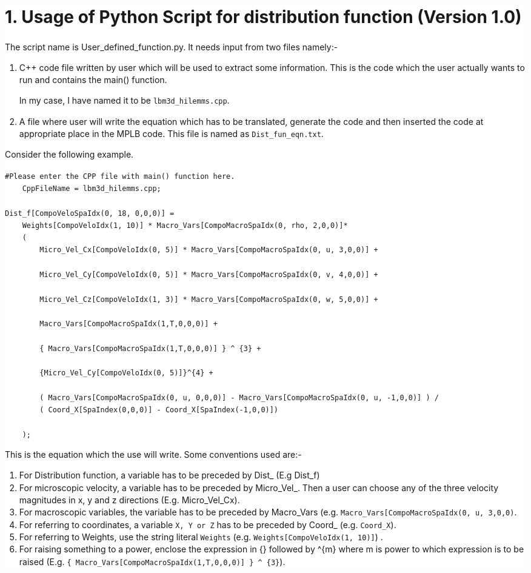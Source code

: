 # 1. Usage of Python Script for distribution function (Version 1.0)

The script name is User_defined_function.py. It needs input from two files namely:-

1. C++ code file written by user which will be used to extract some information. This is the code which the user actually wants to run and contains the main() function.  

   In my case, I have named it to be `lbm3d_hilemms.cpp`. 

   

2. A file where user will write the equation which has to be translated, generate the code and then inserted the code at appropriate place in the MPLB code. This file is named as `Dist_fun_eqn.txt`.

Consider the following example.

```
#Please enter the CPP file with main() function here.
    CppFileName = lbm3d_hilemms.cpp;

Dist_f[CompoVeloSpaIdx(0, 18, 0,0,0)] =
    Weights[CompoVeloIdx(1, 10)] * Macro_Vars[CompoMacroSpaIdx(0, rho, 2,0,0)]*
    (
        Micro_Vel_Cx[CompoVeloIdx(0, 5)] * Macro_Vars[CompoMacroSpaIdx(0, u, 3,0,0)] +

        Micro_Vel_Cy[CompoVeloIdx(0, 5)] * Macro_Vars[CompoMacroSpaIdx(0, v, 4,0,0)] +

        Micro_Vel_Cz[CompoVeloIdx(1, 3)] * Macro_Vars[CompoMacroSpaIdx(0, w, 5,0,0)] +

        Macro_Vars[CompoMacroSpaIdx(1,T,0,0,0)] +

        { Macro_Vars[CompoMacroSpaIdx(1,T,0,0,0)] } ^ {3} +

        {Micro_Vel_Cy[CompoVeloIdx(0, 5)]}^{4} +

        ( Macro_Vars[CompoMacroSpaIdx(0, u, 0,0,0)] - Macro_Vars[CompoMacroSpaIdx(0, u, -1,0,0)] ) /
        ( Coord_X[SpaIndex(0,0,0)] - Coord_X[SpaIndex(-1,0,0)])

    );
```



This is the equation which the use will write. Some conventions used are:-

1. For Distribution function, a variable has to be preceded by Dist_ (E.g Dist_f)
2. For microscopic velocity, a variable has to be preceded by Micro_Vel_. Then a user can choose any of the three velocity magnitudes in x, y and z directions (E.g. Micro_Vel_Cx).
3. For macroscopic variables, the variable has to be preceded by Macro_Vars (e.g. `Macro_Vars[CompoMacroSpaIdx(0, u, 3,0,0)`. 
4. For referring to coordinates, a variable `X, Y or Z` has to be preceded by Coord_ (e.g. `Coord_X`).
5. For referring to Weights, use the string literal `Weights` (e.g. `Weights[CompoVeloIdx(1, 10)]`) .
6. For raising something to a power, enclose the expression in {} followed by ^{m} where m is power to which expression is to be raised (E.g. `{ Macro_Vars[CompoMacroSpaIdx(1,T,0,0,0)] } ^ {3}`).
